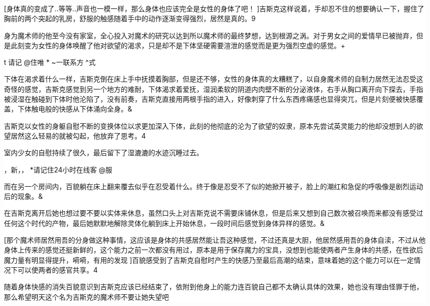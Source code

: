 



 [身体真的变成了..等等..声音也一模一样，那么身体也应该完全是女性的身体了吧！ ]吉斯克这样说着，手却忍不住的想要确认一下，握住了胸前的两个突起的乳房，舒服的触感随着手中的动作逐渐变得强烈，居然是真的。9





身为魔术师的他至今没有家室，全心投入对魔术的研究以达到所以魔术师的最终梦想，达到根源之涡。对于男女之间的爱情早已被抛弃，但是此刻变为女性的身体唤醒了他对欲望的渴求，只是却不是下体坚硬需要渲泄的感觉而是更为强烈空虚的感觉。+

t 请记 @住唯 * ~一联系方 ^式



下体在渴求着什么一样，吉斯克倒在床上手中抚摸着胸部，但是还不够，女性的身体真的太糟糕了，以自身魔术师的自制力居然无法忍受这奇怪的感觉，吉斯克感觉到另一个地方的难耐，下体渴求着爱抚，湿润柔软的阴道内肉壁不断的分泌液体，右手从胸口离开向下探去，手指被浸湿在触碰到下体时他沦陷了，没有前奏，吉斯克直接用两根手指的进入，好像刺穿了什么东西疼痛感也显得突兀，但是片刻便被快感覆盖，下体触电般的快感从下体涌向全身。&



吉斯克以女性的身躯自慰不断的变换体位以求更加深入下体，此刻的他彻底的沦为了欲望的奴隶，原本先尝试英灵能力的他却没想到人的欲望居然这么轻易的就被勾起，他放弃了思考。4



室内少女的自慰持续了很久，最后留下了湿漉漉的水迹沉睡过去。



，新，， *请记住24小时在线客 @服



而在另一个房间内，百貌躺在床上翻来覆去似乎在忍受着什么。终于像是忍受不了似的她掀开被子，脸上的潮红和急促的呼吸像是剧烈运动后的现象。&





在吉斯克离开后她也想过要不要以实体来休息，虽然口头上对吉斯克说不需要床铺休息，但是后来又想到自己数次被召唤而来都没有感受过任何这个时代的产物，最后她默默地解除灵体化躺到床上开始休息，一段时间后感觉到身体异样的感觉。&



 [那个魔术师居然用吾的分身做这种事情，这应该是身体的共感居然能让吾这种感觉，不过还真是大胆，他居然感用吾的身体自渎，不过从他身体上传来的感觉还挺新鲜的，这个能力之前一次都没有用过，原本是用于保存魔力的宝具，没想到也能使两者产生身体的共感，在性欲后魔力量有明显得提升，嗬嗬，有用的发现 ]百貌感受到了吉斯克自慰时产生的快感乃至最后高潮的结束，意味着她的这个能力可以在一定情况下可以使两者的感官共享。4





随着身体快感的消失百貌意识到吉斯克应该已经结束了，依附到他身上的能力连百貌自己都不太确认具体的效果，她也没有理由怪罪于他，那么希望明天这个名为吉斯克的魔术师不要让她失望吧


